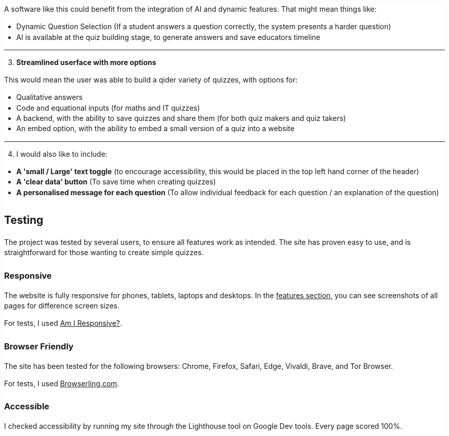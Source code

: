 A software like this could benefit from the integration of AI and dynamic features. That might mean things like: 
- Dynamic Question Selection (If a student answers a question correctly, the system presents a harder question)
- AI is available at the quiz building stage, to generate answers and save educators timeline
***
3. <b>Streamlined userface with more options</b> 

This would mean the user was able to build a qider variety of quizzes, with options for: 
- Qualitative answers
- Code and equational inputs (for maths and IT quizzes)
- A backend, with the ability to save quizzes and share them (for both quiz makers and quiz takers)
- An embed option, with the ability to embed a small version of a quiz into a website
***
4. I would also like to include:

- <b>A 'small / Large' text toggle</b> (to encourage accessibility, this would be placed in the top left hand corner of the header)
- <b>A 'clear data' button</b> (To save time when creating quizzes)
- <b> A personalised message for each question</b> (To allow individual feedback for each question / an explanation of the question)




## Testing

The project was tested by several users, to ensure all features work as intended. The site has proven easy to use, and is straightforward for those wanting to create simple quizzes. 


### Responsive

The website is fully responsive for phones, tablets, laptops and desktops. In the [features section](#features-and-responsivity), you can see screenshots of all pages for difference screen sizes.

For tests, I used [Am I Responsive?](https://ui.dev/amiresponsive?url=https://jevpr.github.io/Test-Yourself/).

### Browser Friendly

The site has been tested for the following browsers: Chrome, Firefox, Safari, Edge, Vivaldi, Brave, and Tor Browser.

For tests, I used [Browserling.com](https://www.browserling.com/browse/win10/safari5.1.5/https://jevpr.github.io/Test-Yourself/).

### Accessible

I checked accessibility by running my site through the Lighthouse tool on Google Dev tools. Every page scored 100%. 
